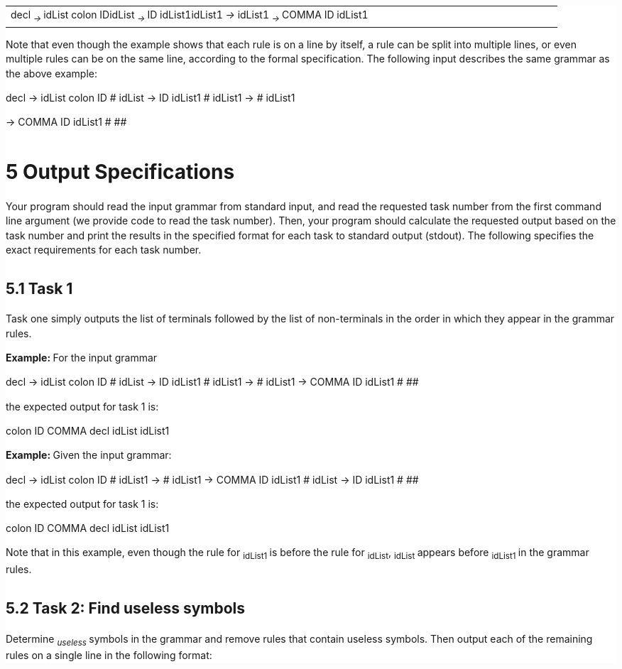 <table width="763">

 <tbody>

  <tr>

   <td width="763">decl <em><sub>→ </sub></em>idList colon IDidList <em><sub>→ </sub></em>ID idList1idList1 <em>→ </em>idList1 <em><sub>→ </sub></em>COMMA ID idList1</td>

  </tr>

 </tbody>

</table>

Note that even though the example shows that each rule is on a line by itself, a rule can be split into multiple lines, or even multiple rules can be on the same line, according to the formal specification. The following input describes the same grammar as the above example:

decl -&gt; idList colon ID # idList -&gt; ID idList1 # idList1 -&gt; # idList1

-&gt; COMMA ID idList1 #                    ##

<h1>5          Output Specifications</h1>

Your program should read the input grammar from standard input, and read the requested task number from the first command line argument (we provide code to read the task number). Then, your program should calculate the requested output based on the task number and print the results in the specified format for each task to standard output (stdout). The following specifies the exact requirements for each task number.

<h2>5.1       Task 1</h2>

Task one simply outputs the list of terminals followed by the list of non-terminals in the order in which they appear in the grammar rules.

<strong>Example:           </strong>For the input grammar

decl -&gt; idList colon ID # idList -&gt; ID idList1 # idList1 -&gt; # idList1 -&gt; COMMA ID idList1 # ##

the expected output for task 1 is:

colon ID COMMA decl idList idList1

<strong>Example:           </strong>Given the input grammar:

decl -&gt; idList colon ID # idList1 -&gt; # idList1 -&gt; COMMA ID idList1 # idList -&gt; ID idList1 # ##

the expected output for task 1 is:

colon ID COMMA decl idList idList1

Note that in this example, even though the rule for <sub>idList1 </sub>is before the rule for <sub>idList</sub>, <sub>idList </sub>appears before <sub>idList1 </sub>in the grammar rules.

<h2>5.2          Task 2: Find useless symbols</h2>

Determine <em><sub>useless </sub></em>symbols in the grammar and remove rules that contain useless symbols. Then output each of the remaining rules on a single line in the following format:
